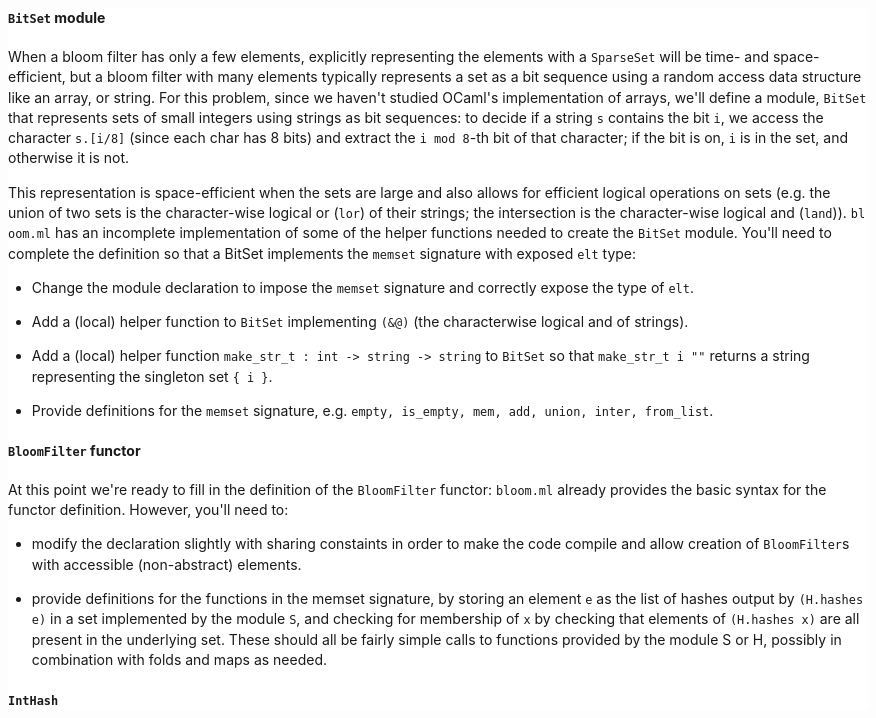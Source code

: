 #### `BitSet` module

When a bloom filter has only a few elements, explicitly representing
the elements with a `SparseSet` will be time- and space-efficient, but
a bloom filter with many elements typically represents a set as a bit
sequence using a random access data structure like an array,
or string.   For this problem, since we haven't studied OCaml's
implementation of arrays, we'll define a module, `BitSet` that
represents sets of small integers using strings as bit sequences:  to
decide if a string `s` contains the bit `i`, we access the character
`s.[i/8]` (since each char has 8 bits) and extract the `i mod 8`-th
bit of that character; if the bit is on, `i` is in the set, and
otherwise it is not.

This representation is space-efficient when the sets are large and
also allows for efficient logical operations on sets (e.g. the union
of two sets is the character-wise logical or (`lor`) of their strings;
the intersection is the character-wise logical and (`land`)).
`bloom.ml` has an incomplete implementation of some of the helper
functions needed to create the `BitSet` module.  You'll need to complete the
definition so that a BitSet implements the `memset` signature with
exposed `elt` type:

+ Change the module declaration to impose the `memset` signature and
correctly expose the type of `elt`.

+ Add a (local) helper function to `BitSet` implementing `(&@)` (the
characterwise logical and of strings).

+ Add a (local) helper function `make_str_t : int -> string -> string`
  to `BitSet` so that `make_str_t i ""` returns a string
  representing the singleton set `{ i }`.  

+ Provide definitions for the `memset` signature, e.g. `empty,
  is_empty, mem, add, union, inter, from_list`.

#### `BloomFilter` functor

At this point we're ready to fill in the definition of the
`BloomFilter` functor: `bloom.ml` already provides the basic syntax
for the functor definition.  However, you'll need to:

+ modify the declaration slightly with sharing constaints in order to
  make the code compile and allow creation of `BloomFilter`s with
  accessible (non-abstract) elements.

+ provide definitions for the functions in the memset signature, by
  storing an element `e` as the list of hashes output by `(H.hashes
  e)` in a set implemented by the module `S`, and checking for
  membership of `x` by checking that elements of `(H.hashes x)` are
  all present in the underlying set.  These should all be fairly
  simple calls to functions provided by the module S or H, possibly in
  combination with folds and maps as needed.

#### `IntHash`
